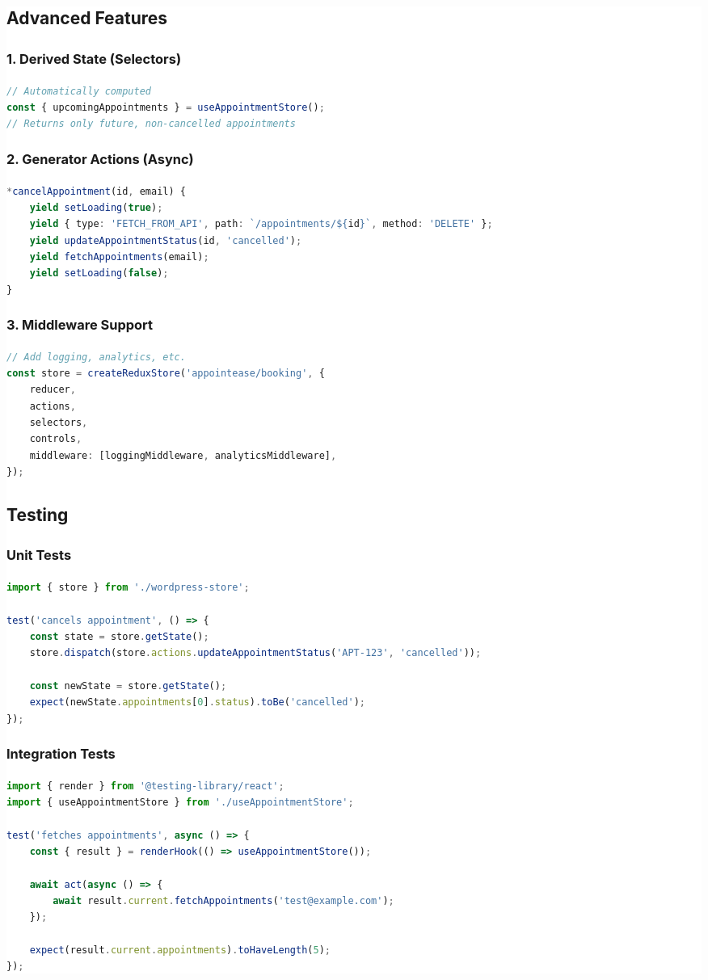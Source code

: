 ## Advanced Features

### 1. Derived State (Selectors)
```typescript
// Automatically computed
const { upcomingAppointments } = useAppointmentStore();
// Returns only future, non-cancelled appointments
```

### 2. Generator Actions (Async)
```typescript
*cancelAppointment(id, email) {
    yield setLoading(true);
    yield { type: 'FETCH_FROM_API', path: `/appointments/${id}`, method: 'DELETE' };
    yield updateAppointmentStatus(id, 'cancelled');
    yield fetchAppointments(email);
    yield setLoading(false);
}
```

### 3. Middleware Support
```typescript
// Add logging, analytics, etc.
const store = createReduxStore('appointease/booking', {
    reducer,
    actions,
    selectors,
    controls,
    middleware: [loggingMiddleware, analyticsMiddleware],
});
```

## Testing

### Unit Tests
```typescript
import { store } from './wordpress-store';

test('cancels appointment', () => {
    const state = store.getState();
    store.dispatch(store.actions.updateAppointmentStatus('APT-123', 'cancelled'));
    
    const newState = store.getState();
    expect(newState.appointments[0].status).toBe('cancelled');
});
```

### Integration Tests
```typescript
import { render } from '@testing-library/react';
import { useAppointmentStore } from './useAppointmentStore';

test('fetches appointments', async () => {
    const { result } = renderHook(() => useAppointmentStore());
    
    await act(async () => {
        await result.current.fetchAppointments('test@example.com');
    });
    
    expect(result.current.appointments).toHaveLength(5);
});
```
